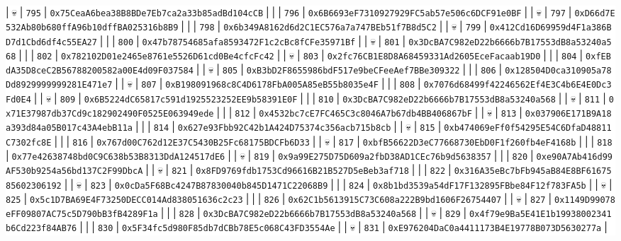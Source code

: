 | 💀 | `795` | `0x75CeaA6bea38B8BDe7Eb7ca2a33b85adBd104cCB` |
|  | `796` | `0x6B6693eF7310927929FC5ab57e506c6DCF91e0BF` |
| 💀 | `797` | `0xD66d7E532Ab80b680ffA96b10dffBA025316b8B9` |
|  | `798` | `0x6b349A8162d6d2C1EC576a7a747BEb51f7B8d5C2` |
| 💀 | `799` | `0x412Cd16D69959d4F1a386BD7d1Cbd6df4c55EA27` |
|  | `800` | `0x47b78754685afa8593472F1c2cBc8fCFe35971Bf` |
| 💀 | `801` | `0x3DcBA7C982eD22b6666b7B17553dB8a53240a568` |
|  | `802` | `0x782102D01e2465e8761e5526D61cd0Be4cfcFc42` |
| 💀 | `803` | `0x2fc76CB1E8D8A68459331Ad2605EceFacaab19D0` |
|  | `804` | `0xfEBdA35D8ceC2B56788200582a00E4d09F037584` |
| 💀 | `805` | `0xB3bD2F8655986bdF517e9beCFeeAef7BBe309322` |
|  | `806` | `0x128504D0ca310905a78Dd8929999999281E471e7` |
| 💀 | `807` | `0xB198091968c8C4D6178FbA005A85eB55b8035e4F` |
|  | `808` | `0x7076d68499f42246562Ef4E3C4b6E4E0Dc3Fd0E4` |
| 💀 | `809` | `0x6B5224dC65817c591d1925523252EE9b58391E0F` |
|  | `810` | `0x3DcBA7C982eD22b6666b7B17553dB8a53240a568` |
| 💀 | `811` | `0x71E37987db37Cd9c182902490F0525E063949ede` |
|  | `812` | `0x4532bc7cE7FC465C3c8046A7b67db4BB406867bF` |
| 💀 | `813` | `0x037906E171B9A18a393d84a05B017c43A4ebB11a` |
|  | `814` | `0x627e93Fbb92C42b1A424D75374c356acb715b8cb` |
| 💀 | `815` | `0xb474069eFf0f54295E54C6DfaD48811C7302fc8E` |
|  | `816` | `0x767d00C762d12E37C5430B25Fc68175BDCFb6D33` |
| 💀 | `817` | `0xbfB56622D3eC77668730EbD0F1f260fb4eF4168b` |
|  | `818` | `0x77e42638748bd0C9C638b53B8313DdA124517dE6` |
| 💀 | `819` | `0x9a99E275D75D609a2fbD38AD1CEc76b9d5638357` |
|  | `820` | `0xe90A7Ab416d99AF530b9254a56bd137C2F99DbcA` |
| 💀 | `821` | `0x8FD9769fdb1753Cd96616B21B527D5eBeb3af718` |
|  | `822` | `0x316A35eBc7bFb945aB84E8BF6167585602306192` |
| 💀 | `823` | `0x0cDa5F68Bc4247B87830040b845D1471C22068B9` |
|  | `824` | `0x8b1bd3539a54dF17F132895FBbe84F12f783FA5b` |
| 💀 | `825` | `0x5c1D7BA69E4F73250DECC014Ad838051636c2c23` |
|  | `826` | `0x62C1b5613915C73C608a222B9bd1606F26754407` |
| 💀 | `827` | `0x1149D99078eFF09807AC75c5D790bB3fB4289F1a` |
|  | `828` | `0x3DcBA7C982eD22b6666b7B17553dB8a53240a568` |
| 💀 | `829` | `0x4f79e9Ba5E41E1b19938002341b6Cd223f84AB76` |
|  | `830` | `0x5F34fc5d980F85db7dCBb78E5c068C43FD3554Ae` |
| 💀 | `831` | `0xE976204DaC0a4411173B4E19778B073D5630277a` |